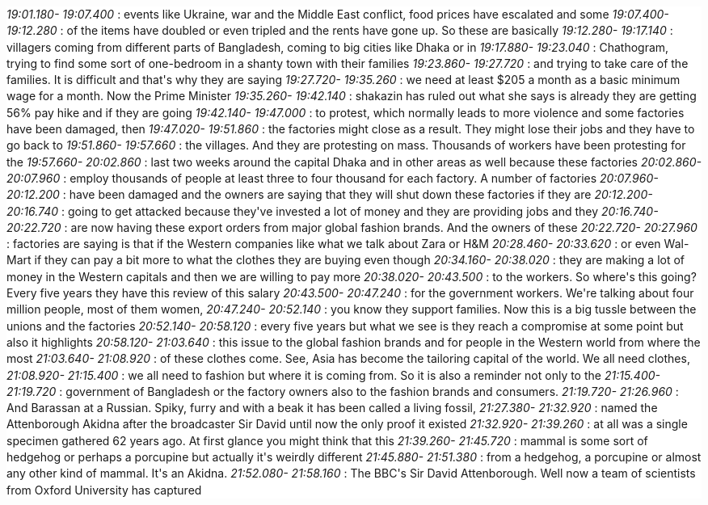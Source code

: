 *19:01.180- 19:07.400* :  events like Ukraine, war and the Middle East conflict, food prices have escalated and some
*19:07.400- 19:12.280* :  of the items have doubled or even tripled and the rents have gone up. So these are basically
*19:12.280- 19:17.140* :  villagers coming from different parts of Bangladesh, coming to big cities like Dhaka or in
*19:17.880- 19:23.040* :  Chathogram, trying to find some sort of one-bedroom in a shanty town with their families
*19:23.860- 19:27.720* :  and trying to take care of the families. It is difficult and that's why they are saying
*19:27.720- 19:35.260* :  we need at least $205 a month as a basic minimum wage for a month. Now the Prime Minister
*19:35.260- 19:42.140* :  shakazin has ruled out what she says is already they are getting 56% pay hike and if they are going
*19:42.140- 19:47.000* :  to protest, which normally leads to more violence and some factories have been damaged, then
*19:47.020- 19:51.860* :  the factories might close as a result. They might lose their jobs and they have to go back to
*19:51.860- 19:57.660* :  the villages. And they are protesting on mass. Thousands of workers have been protesting for the
*19:57.660- 20:02.860* :  last two weeks around the capital Dhaka and in other areas as well because these factories
*20:02.860- 20:07.960* :  employ thousands of people at least three to four thousand for each factory. A number of factories
*20:07.960- 20:12.200* :  have been damaged and the owners are saying that they will shut down these factories if they are
*20:12.200- 20:16.740* :  going to get attacked because they've invested a lot of money and they are providing jobs and they
*20:16.740- 20:22.720* :  are now having these export orders from major global fashion brands. And the owners of these
*20:22.720- 20:27.960* :  factories are saying is that if the Western companies like what we talk about Zara or H&M
*20:28.460- 20:33.620* :  or even Wal-Mart if they can pay a bit more to what the clothes they are buying even though
*20:34.160- 20:38.020* :  they are making a lot of money in the Western capitals and then we are willing to pay more
*20:38.020- 20:43.500* :  to the workers. So where's this going? Every five years they have this review of this salary
*20:43.500- 20:47.240* :  for the government workers. We're talking about four million people, most of them women,
*20:47.240- 20:52.140* :  you know they support families. Now this is a big tussle between the unions and the factories
*20:52.140- 20:58.120* :  every five years but what we see is they reach a compromise at some point but also it highlights
*20:58.120- 21:03.640* :  this issue to the global fashion brands and for people in the Western world from where the most
*21:03.640- 21:08.920* :  of these clothes come. See, Asia has become the tailoring capital of the world. We all need clothes,
*21:08.920- 21:15.400* :  we all need to fashion but where it is coming from. So it is also a reminder not only to the
*21:15.400- 21:19.720* :  government of Bangladesh or the factory owners also to the fashion brands and consumers.
*21:19.720- 21:26.960* :  And Barassan at a Russian. Spiky, furry and with a beak it has been called a living fossil,
*21:27.380- 21:32.920* :  named the Attenborough Akidna after the broadcaster Sir David until now the only proof it existed
*21:32.920- 21:39.260* :  at all was a single specimen gathered 62 years ago. At first glance you might think that this
*21:39.260- 21:45.720* :  mammal is some sort of hedgehog or perhaps a porcupine but actually it's weirdly different
*21:45.880- 21:51.380* :  from a hedgehog, a porcupine or almost any other kind of mammal. It's an Akidna.
*21:52.080- 21:58.160* :  The BBC's Sir David Attenborough. Well now a team of scientists from Oxford University has captured